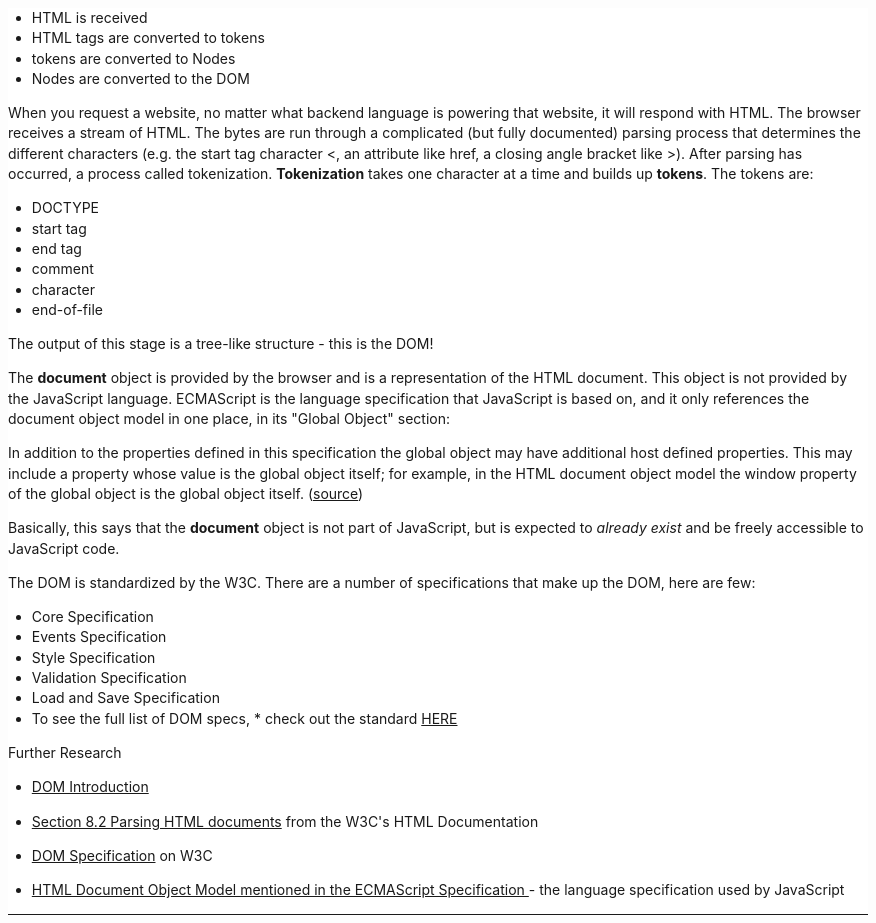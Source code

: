 * HTML is received
* HTML tags are converted to tokens
* tokens are converted to Nodes
* Nodes are converted to the DOM

When you request a website, no matter what backend language is powering that website, it will respond with HTML. The browser receives a stream of HTML. The bytes are run through a complicated (but fully documented) parsing process that determines the different characters (e.g. the start tag character <, an attribute like href, a closing angle bracket like >). After parsing has occurred, a process called tokenization. **Tokenization** takes one character at a time and builds up **tokens**. The tokens are:

* DOCTYPE
* start tag
* end tag
* comment
* character
* end-of-file

 The output of this stage is a tree-like structure - this is the DOM!

 The **document** object is provided by the browser and is a representation of the HTML document. This object is not provided by the JavaScript language. ECMAScript is the language specification that JavaScript is based on, and it only references the document object model in one place, in its "Global Object" section:

In addition to the properties defined in this specification the global object may have additional host defined properties. This may include a property whose value is the global object itself; for example, in the HTML document object model the window property of the global object is the global object itself. ([source](https://www.ecma-international.org/ecma-262/#sec-global-object))

Basically, this says that the **document** object is not part of JavaScript, but is expected to *already exist* and be freely accessible to JavaScript code.

The DOM is standardized by the W3C. There are a number of specifications that make up the DOM, here are few:

* Core Specification
* Events Specification
* Style Specification
* Validation Specification
* Load and Save Specification
* To see the full list of DOM specs, * check out the standard [HERE](https://www.w3.org/standards/techs/dom#w3c_all)

Further Research

* [DOM Introduction](https://developer.mozilla.org/en-US/docs/Web/API/Document_Object_Model/Introduction)

* [Section 8.2 Parsing HTML documents](https://www.w3.org/TR/html5/syntax.html#parsing) from the W3C's HTML Documentation


* [DOM Specification](https://www.w3.org/standards/techs/dom#w3c_all) on W3C

* [HTML Document Object Model mentioned in the ECMAScript Specification ](https://www.ecma-international.org/ecma-262/#sec-global-object) - the language specification used by JavaScript

---